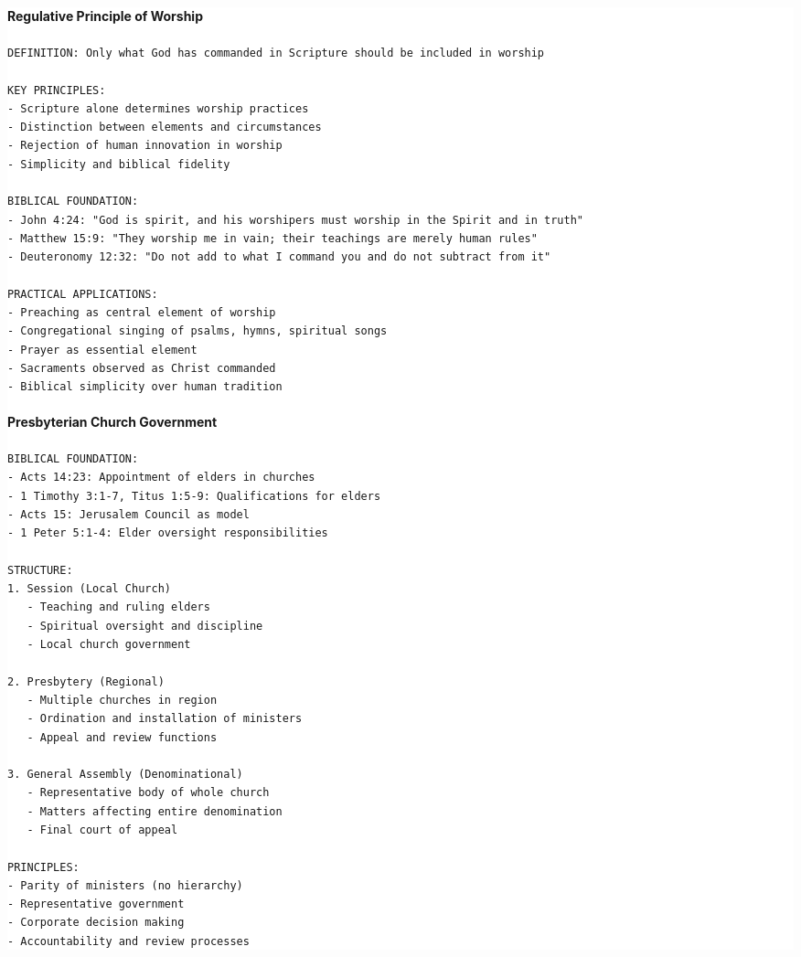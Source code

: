 #### Regulative Principle of Worship
```
DEFINITION: Only what God has commanded in Scripture should be included in worship

KEY PRINCIPLES:
- Scripture alone determines worship practices
- Distinction between elements and circumstances
- Rejection of human innovation in worship
- Simplicity and biblical fidelity

BIBLICAL FOUNDATION:
- John 4:24: "God is spirit, and his worshipers must worship in the Spirit and in truth"
- Matthew 15:9: "They worship me in vain; their teachings are merely human rules"
- Deuteronomy 12:32: "Do not add to what I command you and do not subtract from it"

PRACTICAL APPLICATIONS:
- Preaching as central element of worship
- Congregational singing of psalms, hymns, spiritual songs
- Prayer as essential element
- Sacraments observed as Christ commanded
- Biblical simplicity over human tradition
```

#### Presbyterian Church Government
```
BIBLICAL FOUNDATION:
- Acts 14:23: Appointment of elders in churches
- 1 Timothy 3:1-7, Titus 1:5-9: Qualifications for elders
- Acts 15: Jerusalem Council as model
- 1 Peter 5:1-4: Elder oversight responsibilities

STRUCTURE:
1. Session (Local Church)
   - Teaching and ruling elders
   - Spiritual oversight and discipline
   - Local church government

2. Presbytery (Regional)
   - Multiple churches in region
   - Ordination and installation of ministers
   - Appeal and review functions

3. General Assembly (Denominational)
   - Representative body of whole church
   - Matters affecting entire denomination
   - Final court of appeal

PRINCIPLES:
- Parity of ministers (no hierarchy)
- Representative government
- Corporate decision making
- Accountability and review processes
```
